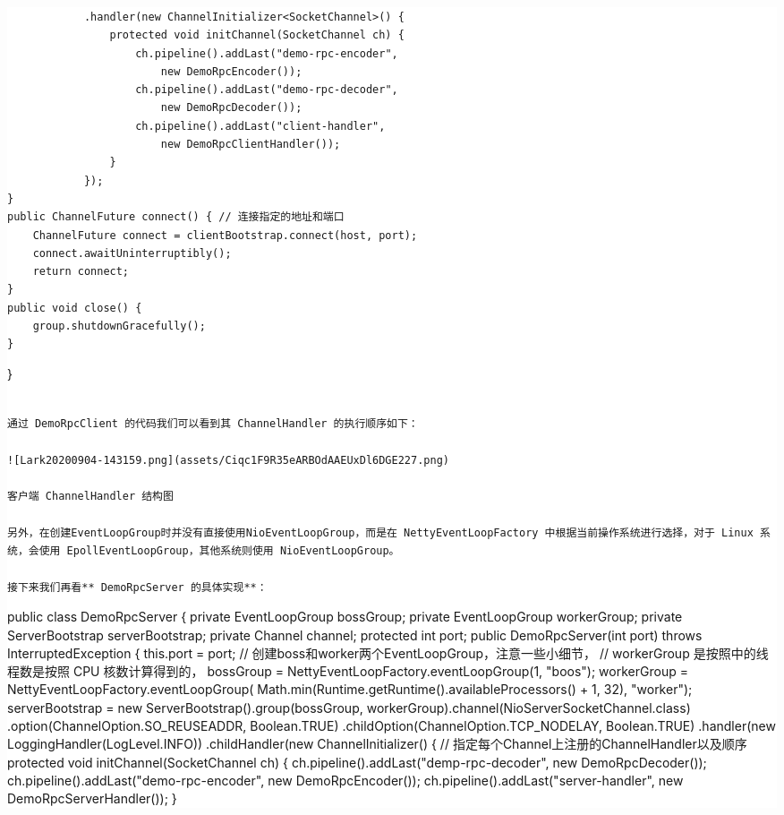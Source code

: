                 .handler(new ChannelInitializer<SocketChannel>() {
                    protected void initChannel(SocketChannel ch) {
                        ch.pipeline().addLast("demo-rpc-encoder",
                            new DemoRpcEncoder());
                        ch.pipeline().addLast("demo-rpc-decoder",
                            new DemoRpcDecoder());
                        ch.pipeline().addLast("client-handler",
                            new DemoRpcClientHandler());
                    }
                });
    }
    public ChannelFuture connect() { // 连接指定的地址和端口
        ChannelFuture connect = clientBootstrap.connect(host, port);
        connect.awaitUninterruptibly();
        return connect;
    }
    public void close() {
        group.shutdownGracefully();
    }
}

```

通过 DemoRpcClient 的代码我们可以看到其 ChannelHandler 的执行顺序如下：

![Lark20200904-143159.png](assets/Ciqc1F9R35eARBOdAAEUxDl6DGE227.png)

客户端 ChannelHandler 结构图

另外，在创建EventLoopGroup时并没有直接使用NioEventLoopGroup，而是在 NettyEventLoopFactory 中根据当前操作系统进行选择，对于 Linux 系统，会使用 EpollEventLoopGroup，其他系统则使用 NioEventLoopGroup。

接下来我们再看** DemoRpcServer 的具体实现**：

```

public class DemoRpcServer {
    private EventLoopGroup bossGroup;
    private EventLoopGroup workerGroup;
    private ServerBootstrap serverBootstrap;
    private Channel channel;
    protected int port;
    public DemoRpcServer(int port) throws InterruptedException {
        this.port = port;
        // 创建boss和worker两个EventLoopGroup，注意一些小细节，
        // workerGroup 是按照中的线程数是按照 CPU 核数计算得到的，
        bossGroup = NettyEventLoopFactory.eventLoopGroup(1, "boos");
        workerGroup = NettyEventLoopFactory.eventLoopGroup(
            Math.min(Runtime.getRuntime().availableProcessors() + 1,
                 32), "worker");
        serverBootstrap = new ServerBootstrap().group(bossGroup,
                    workerGroup).channel(NioServerSocketChannel.class)
                .option(ChannelOption.SO_REUSEADDR, Boolean.TRUE)
                .childOption(ChannelOption.TCP_NODELAY, Boolean.TRUE)
                .handler(new LoggingHandler(LogLevel.INFO))
                .childHandler(new ChannelInitializer<SocketChannel>()
                  { // 指定每个Channel上注册的ChannelHandler以及顺序
                    protected void initChannel(SocketChannel ch) {
                       ch.pipeline().addLast("demp-rpc-decoder",
                            new DemoRpcDecoder());
                       ch.pipeline().addLast("demo-rpc-encoder",
                            new DemoRpcEncoder());
                       ch.pipeline().addLast("server-handler",
                            new DemoRpcServerHandler());
                     }